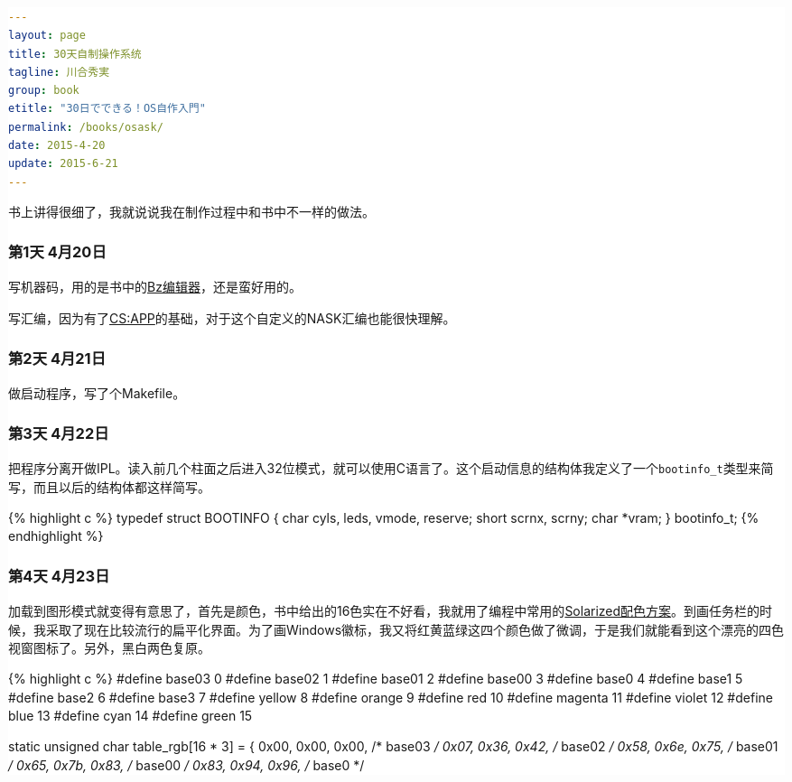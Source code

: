 ```yaml
---
layout: page
title: 30天自制操作系统
tagline: 川合秀実
group: book
etitle: "30日でできる！OS自作入門"
permalink: /books/osask/
date: 2015-4-20
update: 2015-6-21
---
```


书上讲得很细了，我就说说我在制作过程中和书中不一样的做法。

### 第1天 4月20日

写机器码，用的是书中的[Bz编辑器](http://www.vcraft.jp/soft/bz.html)，还是蛮好用的。

写汇编，因为有了[CS:APP](/books/cs-app/)的基础，对于这个自定义的NASK汇编也能很快理解。

### 第2天 4月21日

做启动程序，写了个Makefile。

### 第3天 4月22日

把程序分离开做IPL。读入前几个柱面之后进入32位模式，就可以使用C语言了。这个启动信息的结构体我定义了一个`bootinfo_t`类型来简写，而且以后的结构体都这样简写。

{% highlight c %}
typedef struct BOOTINFO {
    char cyls, leds, vmode, reserve;
    short scrnx, scrny;
    char *vram;
} bootinfo_t;
{% endhighlight %}

### 第4天 4月23日

加载到图形模式就变得有意思了，首先是颜色，书中给出的16色实在不好看，我就用了编程中常用的[Solarized配色方案](http://ethanschoonover.com/solarized)。到画任务栏的时候，我采取了现在比较流行的扁平化界面。为了画Windows徽标，我又将红黄蓝绿这四个颜色做了微调，于是我们就能看到这个漂亮的四色视窗图标了。另外，黑白两色复原。

{% highlight c %}
#define base03   0
#define base02   1
#define base01   2
#define base00   3
#define base0    4
#define base1    5
#define base2    6
#define base3    7
#define yellow   8
#define orange   9
#define red     10
#define magenta 11
#define violet  12
#define blue    13
#define cyan    14
#define green   15

static unsigned char table_rgb[16 * 3] = {
    0x00, 0x00, 0x00, /* base03 */
    0x07, 0x36, 0x42, /* base02 */
    0x58, 0x6e, 0x75, /* base01 */
    0x65, 0x7b, 0x83, /* base00 */
    0x83, 0x94, 0x96, /* base0 */